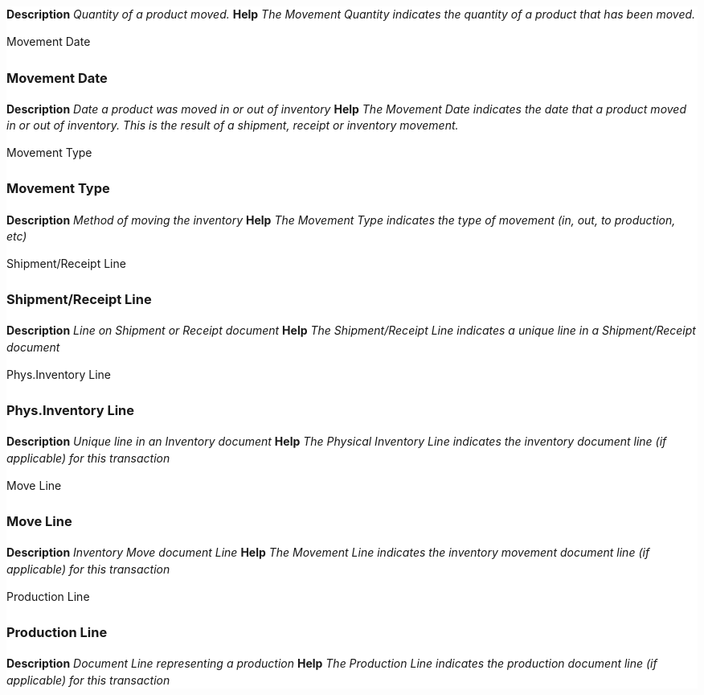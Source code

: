 **Description**
 *Quantity of a product moved.*
**Help**
 *The Movement Quantity indicates the quantity of a product that has been moved.*

Movement Date
### Movement Date

**Description**
 *Date a product was moved in or out of inventory*
**Help**
 *The Movement Date indicates the date that a product moved in or out of inventory.  This is the result of a shipment, receipt or inventory movement.*

Movement Type
### Movement Type

**Description**
 *Method of moving the inventory*
**Help**
 *The Movement Type indicates the type of movement (in, out, to production, etc)*

Shipment/Receipt Line
### Shipment/Receipt Line

**Description**
 *Line on Shipment or Receipt document*
**Help**
 *The Shipment/Receipt Line indicates a unique line in a Shipment/Receipt document*

Phys.Inventory Line
### Phys.Inventory Line

**Description**
 *Unique line in an Inventory document*
**Help**
 *The Physical Inventory Line indicates the inventory document line (if applicable) for this transaction*

Move Line
### Move Line

**Description**
 *Inventory Move document Line*
**Help**
 *The Movement Line indicates the inventory movement document line (if applicable) for this transaction*

Production Line
### Production Line

**Description**
 *Document Line representing a production*
**Help**
 *The Production Line indicates the production document line (if applicable) for this transaction*
